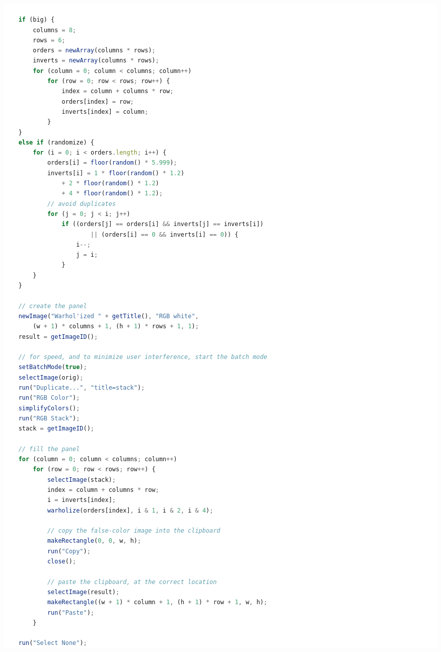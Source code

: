 ```javascript

    if (big) {
        columns = 8;
        rows = 6;
        orders = newArray(columns * rows);
        inverts = newArray(columns * rows);
        for (column = 0; column < columns; column++)
            for (row = 0; row < rows; row++) {
                index = column + columns * row;
                orders[index] = row;
                inverts[index] = column;
            }
    }
    else if (randomize) {
        for (i = 0; i < orders.length; i++) {
            orders[i] = floor(random() * 5.999);
            inverts[i] = 1 * floor(random() * 1.2)
                + 2 * floor(random() * 1.2)
                + 4 * floor(random() * 1.2);
            // avoid duplicates
            for (j = 0; j < i; j++)
                if ((orders[j] == orders[i] && inverts[j] == inverts[i])
                        || (orders[i] == 0 && inverts[i] == 0)) {
                    i--;
                    j = i;
                }
        }
    }

    // create the panel
    newImage("Warhol'ized " + getTitle(), "RGB white",
        (w + 1) * columns + 1, (h + 1) * rows + 1, 1);
    result = getImageID();

    // for speed, and to minimize user interference, start the batch mode
    setBatchMode(true);
    selectImage(orig);
    run("Duplicate...", "title=stack");
    run("RGB Color");
    simplifyColors();
    run("RGB Stack");
    stack = getImageID();

    // fill the panel
    for (column = 0; column < columns; column++)
        for (row = 0; row < rows; row++) {
            selectImage(stack);
            index = column + columns * row;
            i = inverts[index];
            warholize(orders[index], i & 1, i & 2, i & 4);

            // copy the false-color image into the clipboard
            makeRectangle(0, 0, w, h);
            run("Copy");
            close();

            // paste the clipboard, at the correct location
            selectImage(result);
            makeRectangle((w + 1) * column + 1, (h + 1) * row + 1, w, h);
            run("Paste");
        }

    run("Select None");
```